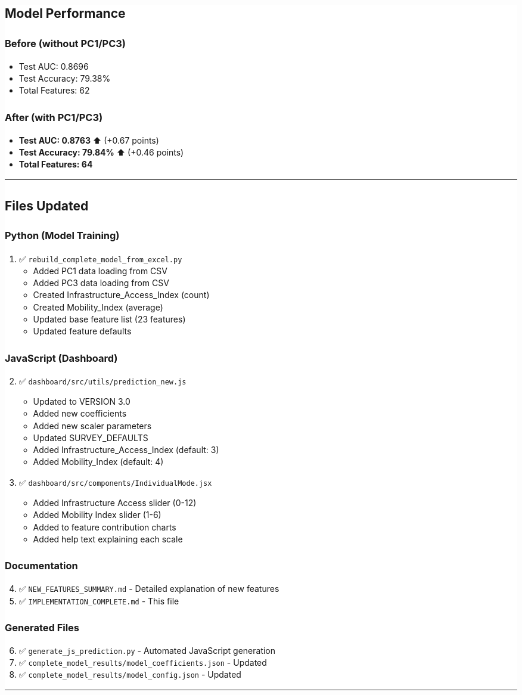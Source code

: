 ## Model Performance

### Before (without PC1/PC3)
- Test AUC: 0.8696
- Test Accuracy: 79.38%
- Total Features: 62

### After (with PC1/PC3)
- **Test AUC: 0.8763** ⬆️ (+0.67 points)
- **Test Accuracy: 79.84%** ⬆️ (+0.46 points)
- **Total Features: 64**

---

## Files Updated

### Python (Model Training)
1. ✅ `rebuild_complete_model_from_excel.py`
   - Added PC1 data loading from CSV
   - Added PC3 data loading from CSV
   - Created Infrastructure_Access_Index (count)
   - Created Mobility_Index (average)
   - Updated base feature list (23 features)
   - Updated feature defaults

### JavaScript (Dashboard)
2. ✅ `dashboard/src/utils/prediction_new.js`
   - Updated to VERSION 3.0
   - Added new coefficients
   - Added new scaler parameters
   - Updated SURVEY_DEFAULTS
   - Added Infrastructure_Access_Index (default: 3)
   - Added Mobility_Index (default: 4)

3. ✅ `dashboard/src/components/IndividualMode.jsx`
   - Added Infrastructure Access slider (0-12)
   - Added Mobility Index slider (1-6)
   - Added to feature contribution charts
   - Added help text explaining each scale

### Documentation
4. ✅ `NEW_FEATURES_SUMMARY.md` - Detailed explanation of new features
5. ✅ `IMPLEMENTATION_COMPLETE.md` - This file

### Generated Files
6. ✅ `generate_js_prediction.py` - Automated JavaScript generation
7. ✅ `complete_model_results/model_coefficients.json` - Updated
8. ✅ `complete_model_results/model_config.json` - Updated

---